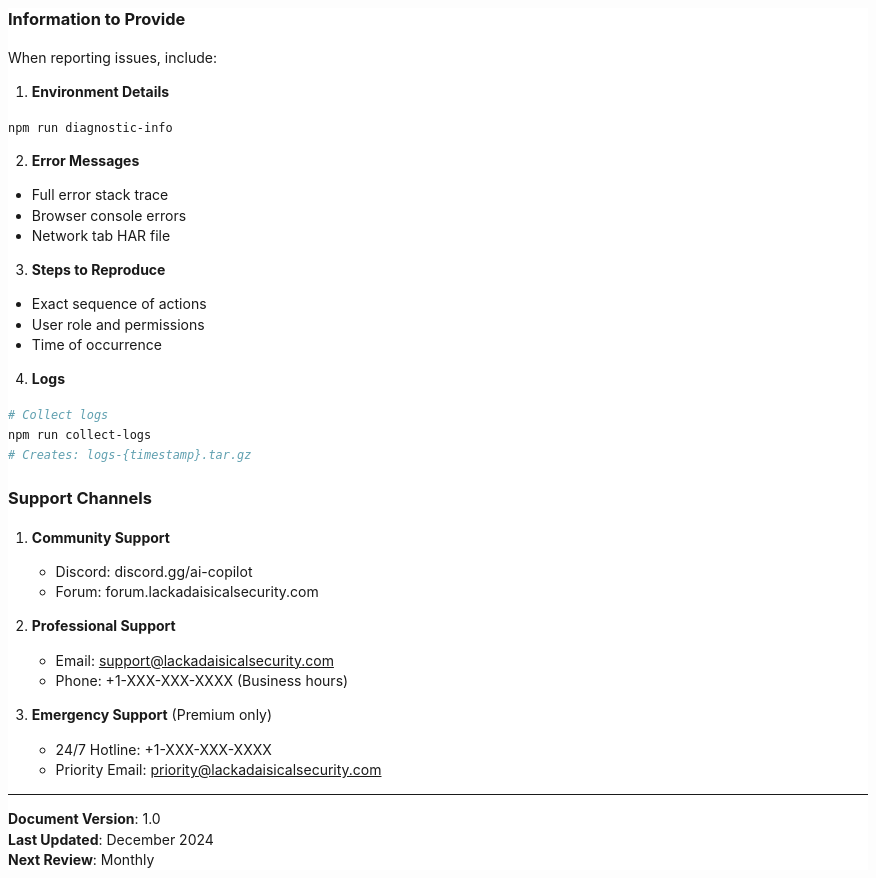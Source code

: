 ### Information to Provide

When reporting issues, include:

1. **Environment Details**
```bash
npm run diagnostic-info
```

2. **Error Messages**
- Full error stack trace
- Browser console errors
- Network tab HAR file

3. **Steps to Reproduce**
- Exact sequence of actions
- User role and permissions
- Time of occurrence

4. **Logs**
```bash
# Collect logs
npm run collect-logs
# Creates: logs-{timestamp}.tar.gz
```

### Support Channels

1. **Community Support**
   - Discord: discord.gg/ai-copilot
   - Forum: forum.lackadaisicalsecurity.com

2. **Professional Support**
   - Email: support@lackadaisicalsecurity.com
   - Phone: +1-XXX-XXX-XXXX (Business hours)

3. **Emergency Support** (Premium only)
   - 24/7 Hotline: +1-XXX-XXX-XXXX
   - Priority Email: priority@lackadaisicalsecurity.com

---

**Document Version**: 1.0  
**Last Updated**: December 2024  
**Next Review**: Monthly